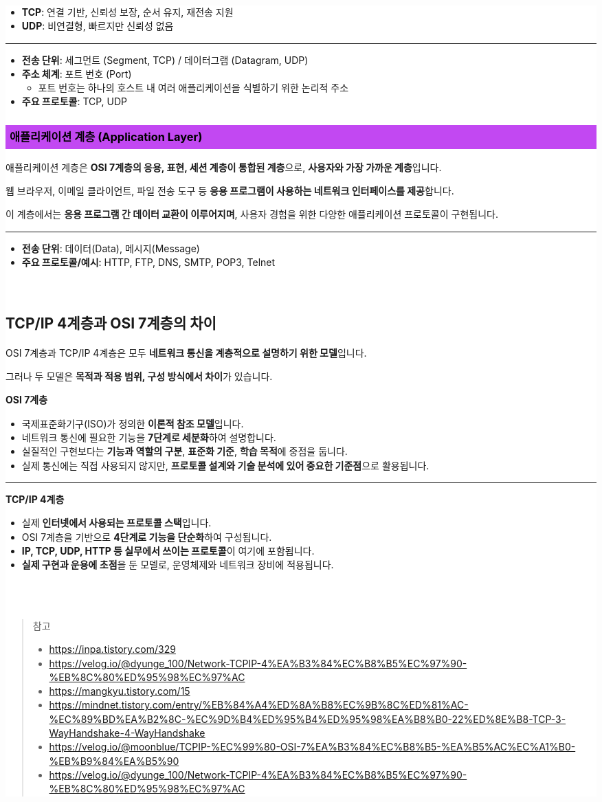 - **TCP**: 연결 기반, 신뢰성 보장, 순서 유지, 재전송 지원
- **UDP**: 비연결형, 빠르지만 신뢰성 없음

---

- **전송 단위**: 세그먼트 (Segment, TCP) / 데이터그램 (Datagram, UDP)
- **주소 체계**: 포트 번호 (Port)
  - 포트 번호는 하나의 호스트 내 여러 애플리케이션을 식별하기 위한 논리적 주소
- **주요 프로토콜**: TCP, UDP

<h3 style="background-color:#c248f2; color:black; padding: 6px;">애플리케이션 계층 (Application Layer)</h3>

애플리케이션 계층은 **OSI 7계층의 응용, 표현, 세션 계층이 통합된 계층**으로, **사용자와 가장 가까운 계층**입니다.

웹 브라우저, 이메일 클라이언트, 파일 전송 도구 등 **응용 프로그램이 사용하는 네트워크 인터페이스를 제공**합니다.

이 계층에서는 **응용 프로그램 간 데이터 교환이 이루어지며**, 사용자 경험을 위한 다양한 애플리케이션 프로토콜이 구현됩니다.

---

- **전송 단위**: 데이터(Data), 메시지(Message)
- **주요 프로토콜/예시**: HTTP, FTP, DNS, SMTP, POP3, Telnet

<br/>

## TCP/IP 4계층과 OSI 7계층의 차이

OSI 7계층과 TCP/IP 4계층은 모두 **네트워크 통신을 계층적으로 설명하기 위한 모델**입니다.

그러나 두 모델은 **목적과 적용 범위, 구성 방식에서 차이**가 있습니다.

**OSI 7계층**

- 국제표준화기구(ISO)가 정의한 **이론적 참조 모델**입니다.
- 네트워크 통신에 필요한 기능을 **7단계로 세분화**하여 설명합니다.
- 실질적인 구현보다는 **기능과 역할의 구분**, **표준화 기준**, **학습 목적**에 중점을 둡니다.
- 실제 통신에는 직접 사용되지 않지만, **프로토콜 설계와 기술 분석에 있어 중요한 기준점**으로 활용됩니다.

---

**TCP/IP 4계층**

- 실제 **인터넷에서 사용되는 프로토콜 스택**입니다.
- OSI 7계층을 기반으로 **4단계로 기능을 단순화**하여 구성됩니다.
- **IP, TCP, UDP, HTTP 등 실무에서 쓰이는 프로토콜**이 여기에 포함됩니다.
- **실제 구현과 운용에 초점**을 둔 모델로, 운영체제와 네트워크 장비에 적용됩니다.

<br/>
<br/>

> 참고
>
> - https://inpa.tistory.com/329
> - https://velog.io/@dyunge_100/Network-TCPIP-4%EA%B3%84%EC%B8%B5%EC%97%90-%EB%8C%80%ED%95%98%EC%97%AC
> - https://mangkyu.tistory.com/15
> - https://mindnet.tistory.com/entry/%EB%84%A4%ED%8A%B8%EC%9B%8C%ED%81%AC-%EC%89%BD%EA%B2%8C-%EC%9D%B4%ED%95%B4%ED%95%98%EA%B8%B0-22%ED%8E%B8-TCP-3-WayHandshake-4-WayHandshake
> - https://velog.io/@moonblue/TCPIP-%EC%99%80-OSI-7%EA%B3%84%EC%B8%B5-%EA%B5%AC%EC%A1%B0-%EB%B9%84%EA%B5%90
> - https://velog.io/@dyunge_100/Network-TCPIP-4%EA%B3%84%EC%B8%B5%EC%97%90-%EB%8C%80%ED%95%98%EC%97%AC
